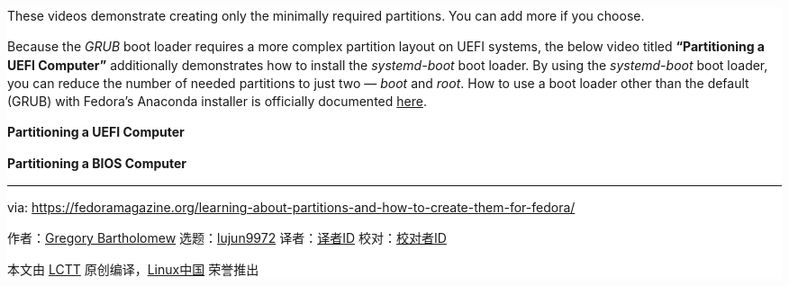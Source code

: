 These videos demonstrate creating only the minimally required partitions. You can add more if you choose.

Because the _GRUB_ boot loader requires a more complex partition layout on UEFI systems, the below video titled **“Partitioning a UEFI Computer”** additionally demonstrates how to install the _systemd-boot_ boot loader. By using the _systemd-boot_ boot loader, you can reduce the number of needed partitions to just two — _boot_ and _root_. How to use a boot loader other than the default (GRUB) with Fedora’s Anaconda installer is officially documented [here][25].

**Partitioning a UEFI Computer**

**Partitioning a BIOS Computer**

--------------------------------------------------------------------------------

via: https://fedoramagazine.org/learning-about-partitions-and-how-to-create-them-for-fedora/

作者：[Gregory Bartholomew][a]
选题：[lujun9972][b]
译者：[译者ID](https://github.com/译者ID)
校对：[校对者ID](https://github.com/校对者ID)

本文由 [LCTT](https://github.com/LCTT/TranslateProject) 原创编译，[Linux中国](https://linux.cn/) 荣誉推出

[a]: https://fedoramagazine.org/author/glb/
[b]: https://github.com/lujun9972
[1]: https://fedoramagazine.org/wp-content/uploads/2020/01/partitions-fedora-816x346.png
[2]: https://en.wikipedia.org/wiki/Cylinder_1024
[3]: https://en.wikipedia.org/wiki/Unified_Extensible_Firmware_Interface#EFI_system_partition
[4]: https://www.kernel.org/doc/Documentation/efi-stub.txt
[5]: https://en.wikipedia.org/wiki/File_system_permissions#Operating_system_variations
[6]: https://en.wikipedia.org/wiki/Disk_formatting#Formatting
[7]: https://access.redhat.com/discussions/641923
[8]: https://linuxconfig.org/setting-up-logrotate-on-redhat-linux
[9]: https://docs.oracle.com/cd/E19253-01/819-5461/gazud/index.html
[10]: https://en.wikipedia.org/wiki/Extended_file_system
[11]: https://en.wikipedia.org/wiki/Journaling_file_system
[12]: https://lwn.net/Articles/317814/
[13]: https://www.fosslinux.com/184/what-is-difference-between-suspend-and-hibernate-in-linux.htm
[14]: https://en.wikipedia.org/wiki/EFI_system_partition
[15]: https://en.wikipedia.org/wiki/GUID_Partition_Table#Partition_type_GUIDs
[16]: https://fedoramagazine.org/managing-partitions-with-sgdisk/
[17]: https://systemd.io/BOOT_LOADER_SPECIFICATION/
[18]: https://fedoramagazine.org/initramfs-dracut-and-the-dracut-emergency-shell/
[19]: https://www.freedesktop.org/wiki/Software/systemd/systemd-boot/
[20]: https://en.wikipedia.org/wiki/GUID_Partition_Table
[21]: https://en.wikipedia.org/wiki/Master_boot_record
[22]: https://en.wikipedia.org/wiki/Unified_Extensible_Firmware_Interface#UEFIBOOT
[23]: https://en.wikipedia.org/wiki/Logical_Volume_Manager_(Linux)
[24]: https://access.redhat.com/documentation/en-us/red_hat_enterprise_linux/5/html/logical_volume_manager_administration/lvm_cluster_overview
[25]: https://docs.fedoraproject.org/en-US/fedora/rawhide/install-guide/install/Installing_Using_Anaconda/#sect-installation-gui-storage-partitioning-bootloader


[#]: collector: (lujun9972)
[#]: translator: ( )
[#]: reviewer: ( )
[#]: publisher: ( )
[#]: url: ( )
[#]: subject: (Learning about Partitions and How to Create Them for Fedora)
[#]: via: (https://fedoramagazine.org/learning-about-partitions-and-how-to-create-them-for-fedora/)
[#]: author: (Gregory Bartholomew https://fedoramagazine.org/author/glb/)